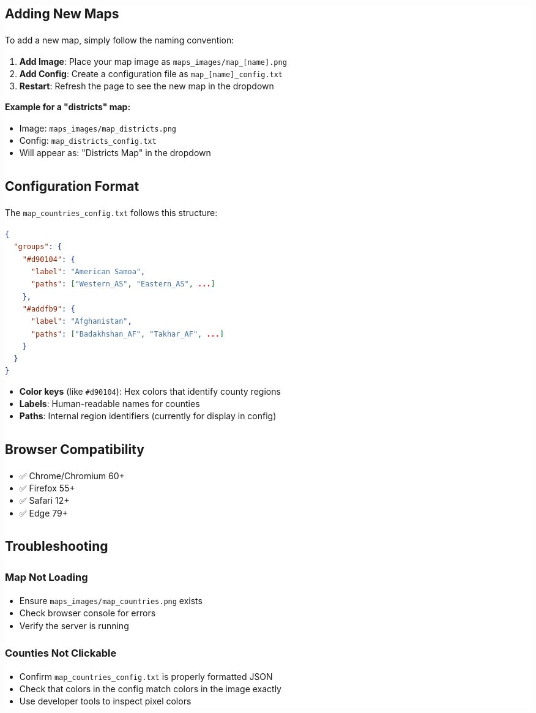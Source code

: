 ## Adding New Maps

To add a new map, simply follow the naming convention:

1. **Add Image**: Place your map image as `maps_images/map_[name].png`
2. **Add Config**: Create a configuration file as `map_[name]_config.txt`
3. **Restart**: Refresh the page to see the new map in the dropdown

**Example for a "districts" map:**
- Image: `maps_images/map_districts.png`
- Config: `map_districts_config.txt`
- Will appear as: "Districts Map" in the dropdown

## Configuration Format

The `map_countries_config.txt` follows this structure:

```json
{
  "groups": {
    "#d90104": {
      "label": "American Samoa",
      "paths": ["Western_AS", "Eastern_AS", ...]
    },
    "#addfb9": {
      "label": "Afghanistan", 
      "paths": ["Badakhshan_AF", "Takhar_AF", ...]
    }
  }
}
```

- **Color keys** (like `#d90104`): Hex colors that identify county regions
- **Labels**: Human-readable names for counties
- **Paths**: Internal region identifiers (currently for display in config)

## Browser Compatibility

- ✅ Chrome/Chromium 60+
- ✅ Firefox 55+
- ✅ Safari 12+
- ✅ Edge 79+

## Troubleshooting

### Map Not Loading
- Ensure `maps_images/map_countries.png` exists
- Check browser console for errors
- Verify the server is running

### Counties Not Clickable
- Confirm `map_countries_config.txt` is properly formatted JSON
- Check that colors in the config match colors in the image exactly
- Use developer tools to inspect pixel colors
